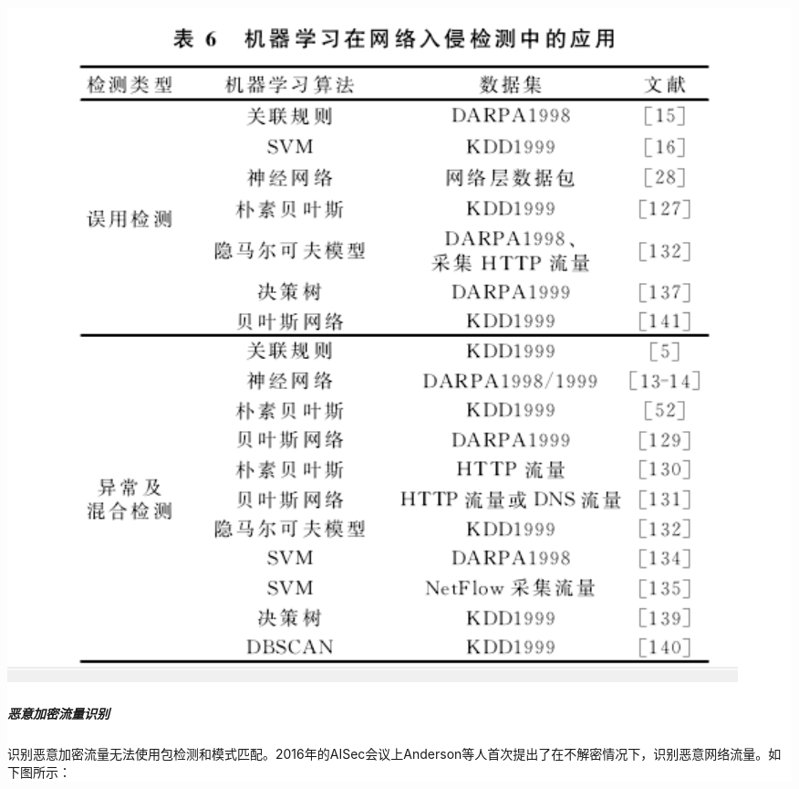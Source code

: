 ![机器学期在网络入侵检测中的应用](images/17/机器学期在网络入侵检测中的应用.png)

##### 恶意加密流量识别

识别恶意加密流量无法使用包检测和模式匹配。2016年的AISec会议上Anderson等人首次提出了在不解密情况下，识别恶意网络流量。如下图所示：
